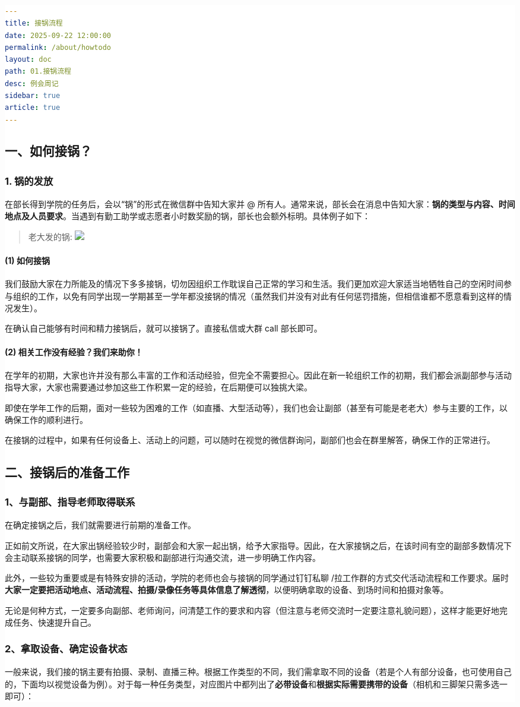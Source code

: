 ```yaml
---
title: 接锅流程
date: 2025-09-22 12:00:00
permalink: /about/howtodo
layout: doc
path: 01.接锅流程
desc: 例会周记
sidebar: true
article: true
---
```


## 一、如何接锅？

### 1. 锅的发放

在部长得到学院的任务后，会以“锅”的形式在微信群中告知大家并 @ 所有人。通常来说，部长会在消息中告知大家：**锅的类型与内容、时间地点及人员要求**。当遇到有勤工助学或志愿者小时数奖励的锅，部长也会额外标明。具体例子如下：

> 老大发的锅:
> ![](https://laoguantx.top/vs/接锅流程1.png)

#### (1) 如何接锅

我们鼓励大家在力所能及的情况下多多接锅，切勿因组织工作耽误自己正常的学习和生活。我们更加欢迎大家适当地牺牲自己的空闲时间参与组织的工作，以免有同学出现一学期甚至一学年都没接锅的情况（虽然我们并没有对此有任何惩罚措施，但相信谁都不愿意看到这样的情况发生）。

在确认自己能够有时间和精力接锅后，就可以接锅了。直接私信或大群 call 部长即可。

#### (2) 相关工作没有经验？我们来助你！

在学年的初期，大家也许并没有那么丰富的工作和活动经验，但完全不需要担心。因此在新一轮组织工作的初期，我们都会派副部参与活动指导大家，大家也需要通过参加这些工作积累一定的经验，在后期便可以独挑大梁。

即使在学年工作的后期，面对一些较为困难的工作（如直播、大型活动等），我们也会让副部（甚至有可能是老老大）参与主要的工作，以确保工作的顺利进行。

在接锅的过程中，如果有任何设备上、活动上的问题，可以随时在视觉的微信群询问，副部们也会在群里解答，确保工作的正常进行。

## 二、接锅后的准备工作

### 1、与副部、指导老师取得联系

在确定接锅之后，我们就需要进行前期的准备工作。

正如前文所说，在大家出锅经验较少时，副部会和大家一起出锅，给予大家指导。因此，在大家接锅之后，在该时间有空的副部多数情况下会主动联系接锅的同学，也需要大家积极和副部进行沟通交流，进一步明确工作内容。

此外，一些较为重要或是有特殊安排的活动，学院的老师也会与接锅的同学通过钉钉私聊 /拉工作群的方式交代活动流程和工作要求。届时**大家一定要把活动地点、活动流程、拍摄/录像任务等具体信息了解透彻**，以便明确拿取的设备、到场时间和拍摄对象等。

无论是何种方式，一定要多向副部、老师询问，问清楚工作的要求和内容（但注意与老师交流时一定要注意礼貌问题），这样才能更好地完成任务、快速提升自己。

### 2、拿取设备、确定设备状态

一般来说，我们接的锅主要有拍摄、录制、直播三种。根据工作类型的不同，我们需拿取不同的设备（若是个人有部分设备，也可使用自己的，下面均以视觉设备为例）。对于每一种任务类型，对应图片中都列出了**必带设备**和**根据实际需要携带的设备**（相机和三脚架只需多选一即可）：
